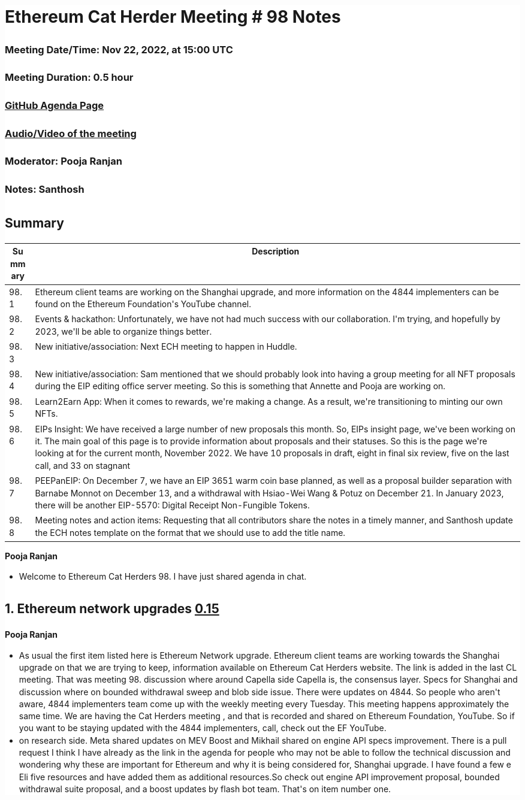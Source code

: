 # Ethereum Cat Herder Meeting # 98  Notes
### Meeting Date/Time: Nov 22, 2022, at 15:00 UTC
### Meeting Duration: 0.5 hour
### [GitHub Agenda Page](https://github.com/ethereum-cat-herders/PM/issues/326)
### [Audio/Video of the meeting](https://youtu.be/ClEV_42QMRg)
### Moderator: Pooja Ranjan
### Notes: Santhosh

## Summary 
Summary | Description
-|-
98.1 | Ethereum client teams are working on the Shanghai upgrade, and more information on the 4844 implementers can be found on the Ethereum Foundation's YouTube channel.
98.2 | Events & hackathon: Unfortunately, we have not had much success with our collaboration. I'm trying, and hopefully by 2023, we'll be able to organize things better.
98.3 | New initiative/association: Next ECH meeting to happen in Huddle. 
98.4 | New initiative/association: Sam mentioned that we should probably look into having a group meeting for all NFT proposals during the EIP editing office server meeting. So this is something that Annette and Pooja are working on.
98.5 | Learn2Earn App: When it comes to rewards, we're making a change. As a result, we're transitioning to minting our own NFTs.
98.6 | EIPs Insight: We have received a large number of new proposals this month. So, EIPs insight page, we've been working on it. The main goal of this page is to provide information about proposals and their statuses. So this is the page we're looking at for the current month, November 2022. We have 10 proposals in draft, eight in final six review, five on the last call, and 33 on stagnant
98.7 | PEEPanEIP: On December 7, we have an EIP 3651 warm coin base planned, as well as a proposal builder separation with Barnabe Monnot on December 13, and a withdrawal with Hsiao-Wei Wang & Potuz on December 21. In January 2023, there will be another EIP-5570: Digital Receipt Non-Fungible Tokens.
98.8 | Meeting notes and action items: Requesting that all contributors share the notes in a timely manner, and Santhosh update the ECH notes template on the format that we should use to add the title name.

**Pooja Ranjan**
* Welcome to Ethereum Cat Herders 98. I have just shared agenda in chat. 
 
## 1. Ethereum network upgrades [0.15](https://youtu.be/ClEV_42QMRg?t=15)
**Pooja Ranjan**

* As usual the first item listed here is Ethereum Network upgrade. Ethereum client teams are working towards the Shanghai upgrade on that we are trying to keep, information available on Ethereum Cat Herders website. The link is added in the last CL meeting. That was meeting 98. discussion where around Capella side Capella is, the consensus layer. Specs for Shanghai and discussion where on bounded withdrawal sweep and blob side issue. There were updates on 4844. So people who aren't aware, 4844 implementers team come up with the weekly meeting every Tuesday. This meeting happens approximately the same time. We are having the Cat Herders meeting , and that is recorded and shared on Ethereum Foundation, YouTube. So if you want to be staying updated with the 4844 implementers, call, check out the EF YouTube.
* on research side. Meta shared updates on MEV Boost and Mikhail shared on engine API specs improvement. There is a pull request I think I have already as the link in the agenda for people who may not be able to follow the technical discussion and wondering why these are important for Ethereum and why it is being considered for, Shanghai upgrade. I have found a few e Eli five resources and have added them as additional resources.So check out engine API improvement proposal, bounded withdrawal suite proposal, and a boost updates by flash bot team. That's on item number one. 
